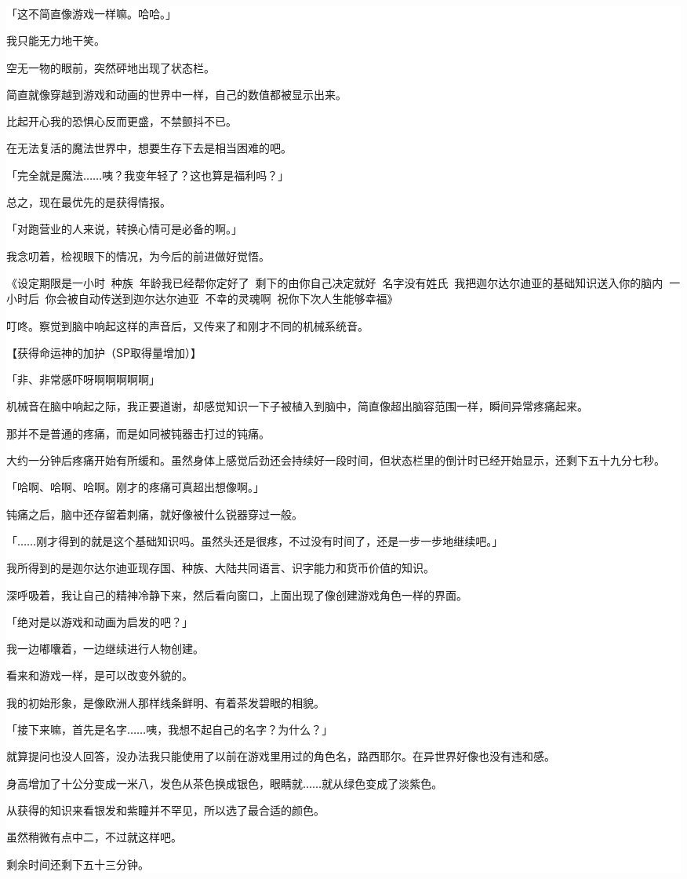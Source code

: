 「这不简直像游戏一样嘛。哈哈。」

我只能无力地干笑。

空无一物的眼前，突然砰地出现了状态栏。

简直就像穿越到游戏和动画的世界中一样，自己的数值都被显示出来。

比起开心我的恐惧心反而更盛，不禁颤抖不已。

在无法复活的魔法世界中，想要生存下去是相当困难的吧。

「完全就是魔法……咦？我变年轻了？这也算是福利吗？」

总之，现在最优先的是获得情报。

「对跑营业的人来说，转换心情可是必备的啊。」

我念叨着，检视眼下的情况，为今后的前进做好觉悟。

《设定期限是一小时  种族  年龄我已经帮你定好了  剩下的由你自己决定就好  名字没有姓氏  我把迦尔达尔迪亚的基础知识送入你的脑内  一小时后  你会被自动传送到迦尔达尔迪亚  不幸的灵魂啊  祝你下次人生能够幸福》

叮咚。察觉到脑中响起这样的声音后，又传来了和刚才不同的机械系统音。

【获得命运神的加护（SP取得量增加）】

「非、非常感吓呀啊啊啊啊啊」

机械音在脑中响起之际，我正要道谢，却感觉知识一下子被植入到脑中，简直像超出脑容范围一样，瞬间异常疼痛起来。

那并不是普通的疼痛，而是如同被钝器击打过的钝痛。

大约一分钟后疼痛开始有所缓和。虽然身体上感觉后劲还会持续好一段时间，但状态栏里的倒计时已经开始显示，还剩下五十九分七秒。

「哈啊、哈啊、哈啊。刚才的疼痛可真超出想像啊。」

钝痛之后，脑中还存留着刺痛，就好像被什么锐器穿过一般。

「……刚才得到的就是这个基础知识吗。虽然头还是很疼，不过没有时间了，还是一步一步地继续吧。」

我所得到的是迦尔达尔迪亚现存国、种族、大陆共同语言、识字能力和货币价值的知识。

深呼吸着，我让自己的精神冷静下来，然后看向窗口，上面出现了像创建游戏角色一样的界面。

「绝对是以游戏和动画为启发的吧？」

我一边嘟囔着，一边继续进行人物创建。

看来和游戏一样，是可以改变外貌的。

我的初始形象，是像欧洲人那样线条鲜明、有着茶发碧眼的相貌。

「接下来嘛，首先是名字……咦，我想不起自己的名字？为什么？」

就算提问也没人回答，没办法我只能使用了以前在游戏里用过的角色名，路西耶尔。在异世界好像也没有违和感。

身高增加了十公分变成一米八，发色从茶色换成银色，眼睛就……就从绿色变成了淡紫色。

从获得的知识来看银发和紫瞳并不罕见，所以选了最合适的颜色。

虽然稍微有点中二，不过就这样吧。

剩余时间还剩下五十三分钟。
